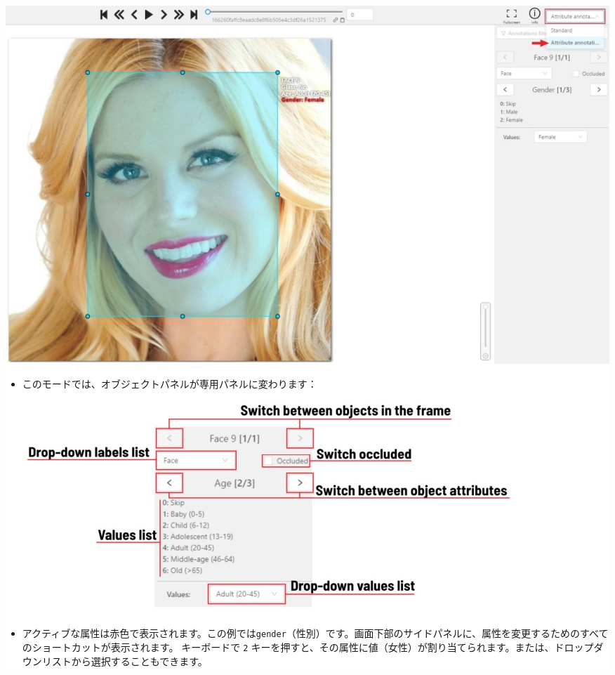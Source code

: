   ![](./images/image023_affectnet.jpg)

- このモードでは、オブジェクトパネルが専用パネルに変わります：

  ![](./images/image026.jpg)

- アクティブな属性は赤色で表示されます。この例では`gender`（性別）です。画面下部のサイドパネルに、属性を変更するためのすべてのショートカットが表示されます。
  キーボードで `2` キーを押すと、その属性に値（女性）が割り当てられます。または、ドロップダウンリストから選択することもできます。
